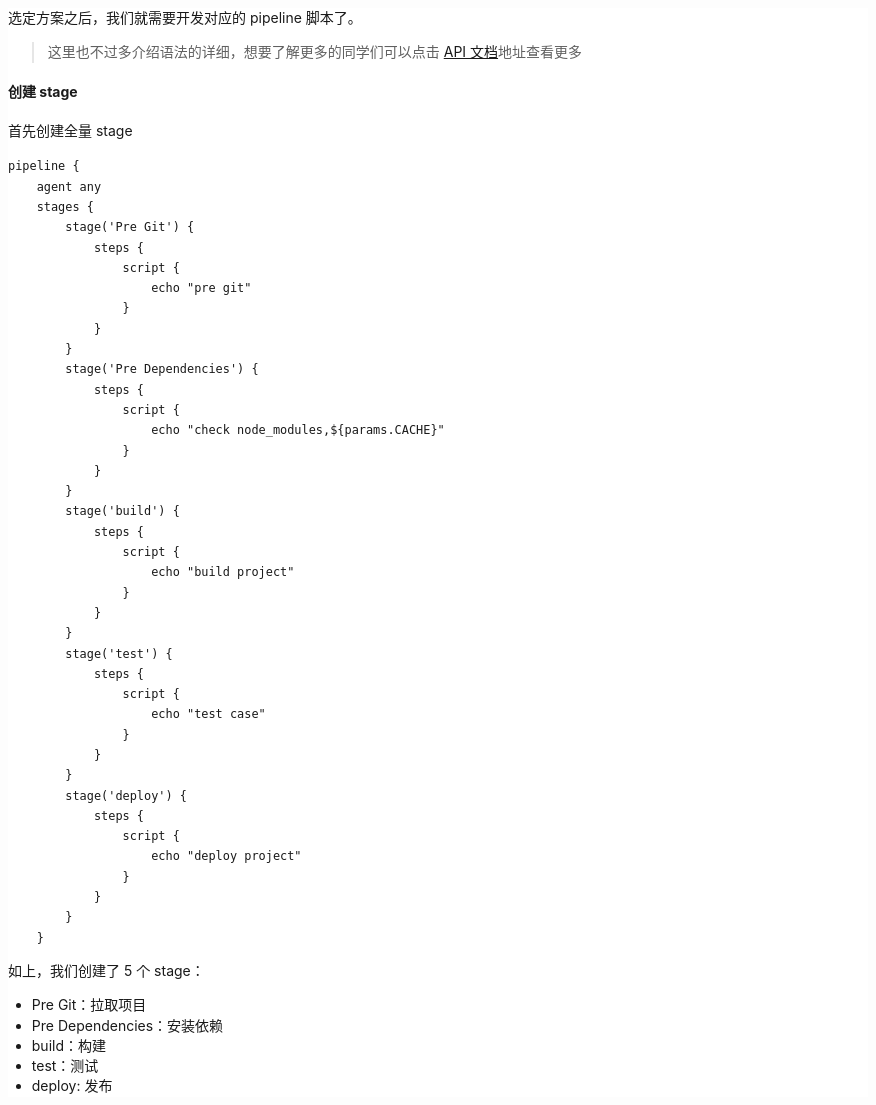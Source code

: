 选定方案之后，我们就需要开发对应的 pipeline 脚本了。

> 这里也不过多介绍语法的详细，想要了解更多的同学们可以点击 [API 文档](https://www.jenkins.io/zh/doc/book/pipeline/syntax/)地址查看更多

#### 创建 stage

首先创建全量 stage

```
pipeline {
    agent any 
    stages {
        stage('Pre Git') {
            steps {
                script {
                    echo "pre git"
                }
            }
        }
        stage('Pre Dependencies') {
            steps {
                script {
                    echo "check node_modules,${params.CACHE}"
                }
            }
        }
        stage('build') {
            steps {
                script {
                    echo "build project"
                }
            }
        }
        stage('test') {
            steps {
                script {
                    echo "test case"
                }
            }
        }
        stage('deploy') {
            steps {
                script {
                    echo "deploy project"
                }
            }
        }
    }
```

如上，我们创建了 5 个 stage：

- Pre Git：拉取项目
- Pre Dependencies：安装依赖
- build：构建
- test：测试
- deploy: 发布
